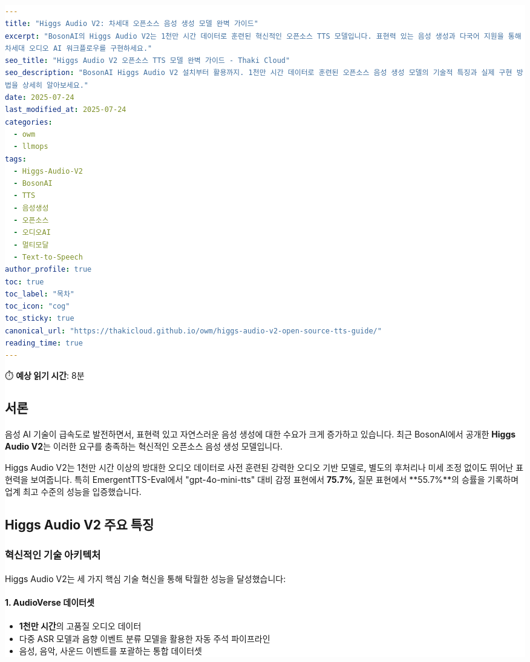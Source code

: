 ```yaml
---
title: "Higgs Audio V2: 차세대 오픈소스 음성 생성 모델 완벽 가이드"
excerpt: "BosonAI의 Higgs Audio V2는 1천만 시간 데이터로 훈련된 혁신적인 오픈소스 TTS 모델입니다. 표현력 있는 음성 생성과 다국어 지원을 통해 차세대 오디오 AI 워크플로우를 구현하세요."
seo_title: "Higgs Audio V2 오픈소스 TTS 모델 완벽 가이드 - Thaki Cloud"
seo_description: "BosonAI Higgs Audio V2 설치부터 활용까지. 1천만 시간 데이터로 훈련된 오픈소스 음성 생성 모델의 기술적 특징과 실제 구현 방법을 상세히 알아보세요."
date: 2025-07-24
last_modified_at: 2025-07-24
categories:
  - owm
  - llmops
tags:
  - Higgs-Audio-V2
  - BosonAI
  - TTS
  - 음성생성
  - 오픈소스
  - 오디오AI
  - 멀티모달
  - Text-to-Speech
author_profile: true
toc: true
toc_label: "목차"
toc_icon: "cog"
toc_sticky: true
canonical_url: "https://thakicloud.github.io/owm/higgs-audio-v2-open-source-tts-guide/"
reading_time: true
---
```


⏱️ **예상 읽기 시간**: 8분

## 서론

음성 AI 기술이 급속도로 발전하면서, 표현력 있고 자연스러운 음성 생성에 대한 수요가 크게 증가하고 있습니다. 최근 BosonAI에서 공개한 **Higgs Audio V2**는 이러한 요구를 충족하는 혁신적인 오픈소스 음성 생성 모델입니다.

Higgs Audio V2는 1천만 시간 이상의 방대한 오디오 데이터로 사전 훈련된 강력한 오디오 기반 모델로, 별도의 후처리나 미세 조정 없이도 뛰어난 표현력을 보여줍니다. 특히 EmergentTTS-Eval에서 "gpt-4o-mini-tts" 대비 감정 표현에서 **75.7%**, 질문 표현에서 **55.7%**의 승률을 기록하며 업계 최고 수준의 성능을 입증했습니다.

## Higgs Audio V2 주요 특징

### 혁신적인 기술 아키텍처

Higgs Audio V2는 세 가지 핵심 기술 혁신을 통해 탁월한 성능을 달성했습니다:

#### 1. AudioVerse 데이터셋
- **1천만 시간**의 고품질 오디오 데이터
- 다중 ASR 모델과 음향 이벤트 분류 모델을 활용한 자동 주석 파이프라인
- 음성, 음악, 사운드 이벤트를 포괄하는 통합 데이터셋

